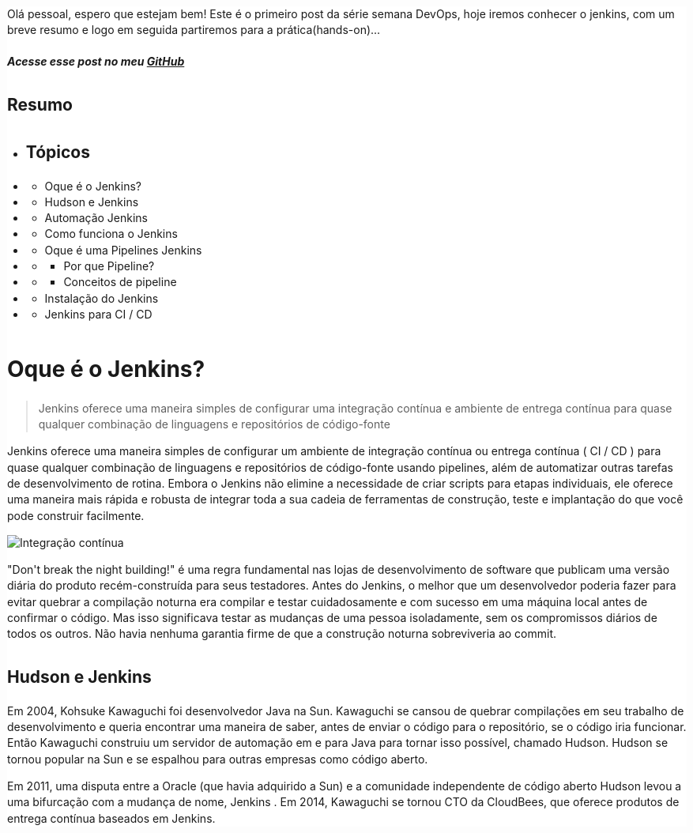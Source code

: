 Olá pessoal, espero que estejam bem! Este é o primeiro post da série semana DevOps, hoje iremos conhecer o jenkins, com um breve resumo e logo em seguida partiremos para a prática(hands-on)... 

#### ***Acesse esse post no meu [GitHub](https://github.com/isweluiz)***

## Resumo
- ## Tópicos
- - Oque é o Jenkins? 
- - Hudson e Jenkins
- - Automação Jenkins
- - Como funciona o Jenkins
- - Oque é uma Pipelines Jenkins
- - - Por que Pipeline?
- - - Conceitos de pipeline
- - Instalação do Jenkins
- - Jenkins para CI / CD


# Oque é o Jenkins? 
> Jenkins oferece uma maneira simples de configurar uma integração contínua e ambiente de entrega contínua para quase qualquer combinação de linguagens e repositórios de código-fonte

Jenkins oferece uma maneira simples de configurar um ambiente de integração contínua ou entrega contínua  ( CI / CD ) para quase qualquer combinação de linguagens e repositórios de código-fonte usando pipelines, além de automatizar outras tarefas de desenvolvimento de rotina. Embora o Jenkins não elimine a necessidade de criar scripts para etapas individuais, ele oferece uma maneira mais rápida e robusta de integrar toda a sua cadeia de ferramentas de construção, teste e implantação do que você pode construir facilmente.

![Integração contínua](https://i.ibb.co/StNQvnG/wigait-100720449-large.jpg)

"Don't break the night building!"  é uma regra fundamental nas lojas de desenvolvimento de software que publicam uma versão diária do produto recém-construída para seus testadores. Antes do Jenkins, o melhor que um desenvolvedor poderia fazer para evitar quebrar a compilação noturna era compilar e testar cuidadosamente e com sucesso em uma máquina local antes de confirmar o código. Mas isso significava testar as mudanças de uma pessoa isoladamente, sem os compromissos diários de todos os outros. Não havia nenhuma garantia firme de que a construção noturna sobreviveria ao commit.

## Hudson e Jenkins

Em 2004, Kohsuke Kawaguchi foi desenvolvedor Java na Sun. Kawaguchi se cansou de quebrar compilações em seu trabalho de desenvolvimento e queria encontrar uma maneira de saber, antes de enviar o código para o repositório, se o código iria funcionar. Então Kawaguchi construiu um servidor de automação em e para Java para tornar isso possível, chamado Hudson. Hudson se tornou popular na Sun e se espalhou para outras empresas como código aberto.

Em 2011, uma disputa entre a Oracle (que havia adquirido a Sun) e a comunidade independente de código aberto Hudson levou a uma bifurcação com a mudança de nome, Jenkins . Em 2014, Kawaguchi se tornou CTO da CloudBees, que oferece produtos de entrega contínua baseados em Jenkins.
